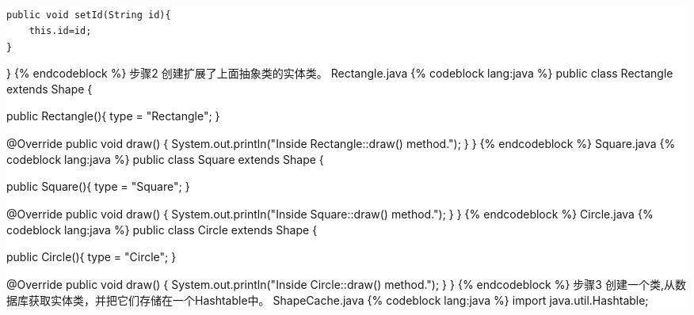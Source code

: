 	public void setId(String id){
		this.id=id;
	}
}
{% endcodeblock %}
步骤2
创建扩展了上面抽象类的实体类。
Rectangle.java
{% codeblock lang:java %}
public class Rectangle extends Shape {

   public Rectangle(){
     type = "Rectangle";
   }

   @Override
   public void draw() {
      System.out.println("Inside Rectangle::draw() method.");
   }
}
{% endcodeblock %}
Square.java
{% codeblock lang:java %}
public class Square extends Shape {

   public Square(){
     type = "Square";
   }

   @Override
   public void draw() {
      System.out.println("Inside Square::draw() method.");
   }
}
{% endcodeblock %}
Circle.java
{% codeblock lang:java %}
public class Circle extends Shape {

   public Circle(){
     type = "Circle";
   }

   @Override
   public void draw() {
      System.out.println("Inside Circle::draw() method.");
   }
}
{% endcodeblock %}
步骤3
创建一个类,从数据库获取实体类，并把它们存储在一个Hashtable中。
ShapeCache.java
{% codeblock lang:java %}
import java.util.Hashtable;
